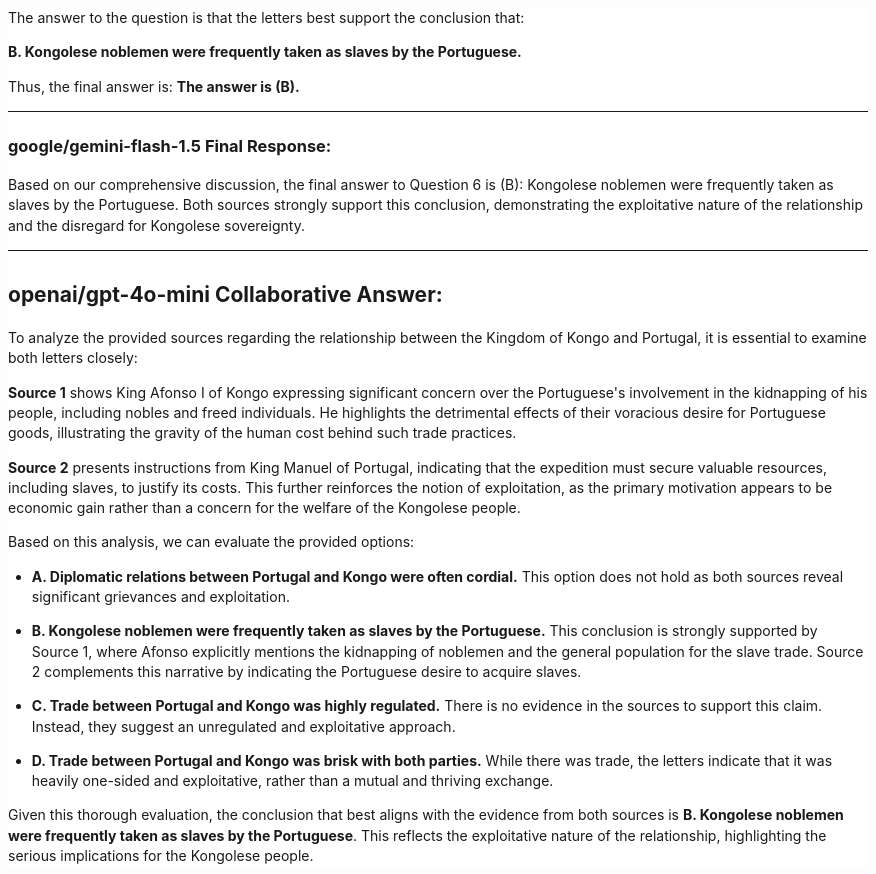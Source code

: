 The answer to the question is that the letters best support the conclusion that:

**B. Kongolese noblemen were frequently taken as slaves by the Portuguese.**

Thus, the final answer is: **The answer is (B).**


[//]: # (2024-11-17 20:58:14)

---




[//]: # (2024-11-17 20:58:16)
### google/gemini-flash-1.5 Final Response:


[//]: # (2024-11-17 20:58:16)
Based on our comprehensive discussion, the final answer to Question 6 is (B): Kongolese noblemen were frequently taken as slaves by the Portuguese.  Both sources strongly support this conclusion, demonstrating the exploitative nature of the relationship and the disregard for Kongolese sovereignty.



[//]: # (2024-11-17 20:58:16)

---




[//]: # (2024-11-17 20:58:24)
## openai/gpt-4o-mini Collaborative Answer:


[//]: # (2024-11-17 20:58:24)
To analyze the provided sources regarding the relationship between the Kingdom of Kongo and Portugal, it is essential to examine both letters closely:

**Source 1** shows King Afonso I of Kongo expressing significant concern over the Portuguese's involvement in the kidnapping of his people, including nobles and freed individuals. He highlights the detrimental effects of their voracious desire for Portuguese goods, illustrating the gravity of the human cost behind such trade practices.

**Source 2** presents instructions from King Manuel of Portugal, indicating that the expedition must secure valuable resources, including slaves, to justify its costs. This further reinforces the notion of exploitation, as the primary motivation appears to be economic gain rather than a concern for the welfare of the Kongolese people.

Based on this analysis, we can evaluate the provided options:

- **A. Diplomatic relations between Portugal and Kongo were often cordial.** This option does not hold as both sources reveal significant grievances and exploitation.
  
- **B. Kongolese noblemen were frequently taken as slaves by the Portuguese.** This conclusion is strongly supported by Source 1, where Afonso explicitly mentions the kidnapping of noblemen and the general population for the slave trade. Source 2 complements this narrative by indicating the Portuguese desire to acquire slaves.

- **C. Trade between Portugal and Kongo was highly regulated.** There is no evidence in the sources to support this claim. Instead, they suggest an unregulated and exploitative approach.

- **D. Trade between Portugal and Kongo was brisk with both parties.** While there was trade, the letters indicate that it was heavily one-sided and exploitative, rather than a mutual and thriving exchange.

Given this thorough evaluation, the conclusion that best aligns with the evidence from both sources is **B. Kongolese noblemen were frequently taken as slaves by the Portuguese**. This reflects the exploitative nature of the relationship, highlighting the serious implications for the Kongolese people.


[//]: # (2024-11-17 20:57:44)
[//]: # (2024-11-17 20:57:44)
[//]: # (2024-11-17 20:57:44)
[//]: # (2024-11-17 20:57:44)
[//]: # (2024-11-17 20:57:44)
[//]: # (2024-11-17 20:57:44)
[//]: # (2024-11-17 20:57:51)
[//]: # (2024-11-17 20:57:51)
[//]: # (2024-11-17 20:57:51)
[//]: # (2024-11-17 20:57:55)
[//]: # (2024-11-17 20:57:55)
[//]: # (2024-11-17 20:57:55)
[//]: # (2024-11-17 20:58:00)
[//]: # (2024-11-17 20:58:00)
[//]: # (2024-11-17 20:58:00)
[//]: # (2024-11-17 20:58:02)
[//]: # (2024-11-17 20:58:02)
[//]: # (2024-11-17 20:58:02)
[//]: # (2024-11-17 20:58:05)
[//]: # (2024-11-17 20:58:05)
[//]: # (2024-11-17 20:58:05)
[//]: # (2024-11-17 20:58:07)
[//]: # (2024-11-17 20:58:07)
[//]: # (2024-11-17 20:58:07)
[//]: # (2024-11-17 20:58:10)
[//]: # (2024-11-17 20:58:10)
[//]: # (2024-11-17 20:58:10)
[//]: # (2024-11-17 20:58:12)
[//]: # (2024-11-17 20:58:12)
[//]: # (2024-11-17 20:58:12)
[//]: # (2024-11-17 20:58:12)
[//]: # (2024-11-17 20:58:12)
[//]: # (2024-11-17 20:58:12)
[//]: # (2024-11-17 20:58:27)
[//]: # (2024-11-17 20:58:27)
[//]: # (2024-11-17 20:58:27)